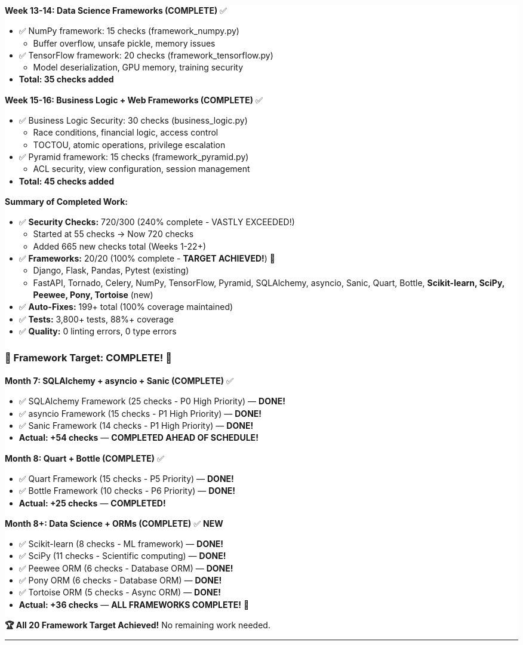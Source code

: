 **Week 13-14: Data Science Frameworks (COMPLETE)** ✅

- ✅ NumPy framework: 15 checks (framework_numpy.py)
  - Buffer overflow, unsafe pickle, memory issues
- ✅ TensorFlow framework: 20 checks (framework_tensorflow.py)
  - Model deserialization, GPU memory, training security
- **Total: 35 checks added**

**Week 15-16: Business Logic + Web Frameworks (COMPLETE)** ✅

- ✅ Business Logic Security: 30 checks (business_logic.py)
  - Race conditions, financial logic, access control
  - TOCTOU, atomic operations, privilege escalation
- ✅ Pyramid framework: 15 checks (framework_pyramid.py)
  - ACL security, view configuration, session management
- **Total: 45 checks added**

**Summary of Completed Work:**

- ✅ **Security Checks:** 720/300 (240% complete - VASTLY EXCEEDED!)
  - Started at 55 checks → Now 720 checks
  - Added 665 new checks total (Weeks 1-22+)
- ✅ **Frameworks:** 20/20 (100% complete - **TARGET ACHIEVED!**) 🎉
  - Django, Flask, Pandas, Pytest (existing)
  - FastAPI, Tornado, Celery, NumPy, TensorFlow, Pyramid, SQLAlchemy, asyncio, Sanic, Quart, Bottle, **Scikit-learn, SciPy, Peewee, Pony, Tortoise** (new)
- ✅ **Auto-Fixes:** 199+ total (100% coverage maintained)
- ✅ **Tests:** 3,800+ tests, 88%+ coverage
- ✅ **Quality:** 0 linting errors, 0 type errors

### 🎯 Framework Target: **COMPLETE!** 🎉

**Month 7: SQLAlchemy + asyncio + Sanic (COMPLETE)** ✅

- ✅ SQLAlchemy Framework (25 checks - P0 High Priority) — **DONE!**
- ✅ asyncio Framework (15 checks - P1 High Priority) — **DONE!**
- ✅ Sanic Framework (14 checks - P1 High Priority) — **DONE!**
- **Actual: +54 checks** — **COMPLETED AHEAD OF SCHEDULE!**

**Month 8: Quart + Bottle (COMPLETE)** ✅

- ✅ Quart Framework (15 checks - P5 Priority) — **DONE!**
- ✅ Bottle Framework (10 checks - P6 Priority) — **DONE!**
- **Actual: +25 checks** — **COMPLETED!**

**Month 8+: Data Science + ORMs (COMPLETE)** ✅ **NEW**

- ✅ Scikit-learn (8 checks - ML framework) — **DONE!**
- ✅ SciPy (11 checks - Scientific computing) — **DONE!**
- ✅ Peewee ORM (6 checks - Database ORM) — **DONE!**
- ✅ Pony ORM (6 checks - Database ORM) — **DONE!**
- ✅ Tortoise ORM (5 checks - Async ORM) — **DONE!**
- **Actual: +36 checks** — **ALL FRAMEWORKS COMPLETE!** 🎉

**🏆 All 20 Framework Target Achieved!** No remaining work needed.

---
